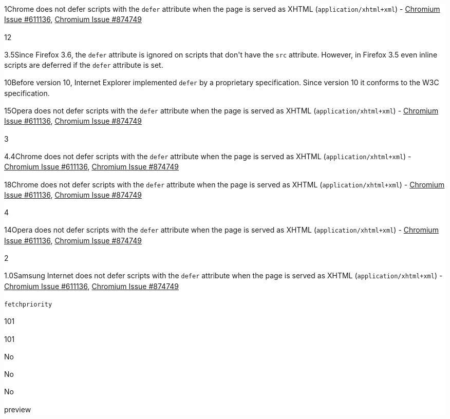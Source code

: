 1Chrome does not defer scripts with the `defer` attribute when the page
is served as XHTML (`application/xhtml+xml`) - [Chromium Issue
\#611136](https://crbug.com/611136), [Chromium Issue
\#874749](https://crbug.com/874749)

12

3.5Since Firefox 3.6, the `defer` attribute is ignored on scripts that
don\'t have the `src` attribute. However, in Firefox 3.5 even inline
scripts are deferred if the `defer` attribute is set.

10Before version 10, Internet Explorer implemented `defer` by a
proprietary specification. Since version 10 it conforms to the W3C
specification.

15Opera does not defer scripts with the `defer` attribute when the page
is served as XHTML (`application/xhtml+xml`) - [Chromium Issue
\#611136](https://crbug.com/611136), [Chromium Issue
\#874749](https://crbug.com/874749)

3

4.4Chrome does not defer scripts with the `defer` attribute when the
page is served as XHTML (`application/xhtml+xml`) - [Chromium Issue
\#611136](https://crbug.com/611136), [Chromium Issue
\#874749](https://crbug.com/874749)

18Chrome does not defer scripts with the `defer` attribute when the page
is served as XHTML (`application/xhtml+xml`) - [Chromium Issue
\#611136](https://crbug.com/611136), [Chromium Issue
\#874749](https://crbug.com/874749)

4

14Opera does not defer scripts with the `defer` attribute when the page
is served as XHTML (`application/xhtml+xml`) - [Chromium Issue
\#611136](https://crbug.com/611136), [Chromium Issue
\#874749](https://crbug.com/874749)

2

1.0Samsung Internet does not defer scripts with the `defer` attribute
when the page is served as XHTML (`application/xhtml+xml`) - [Chromium
Issue \#611136](https://crbug.com/611136), [Chromium Issue
\#874749](https://crbug.com/874749)

`fetchpriority`

101

101

No

No

No

preview
